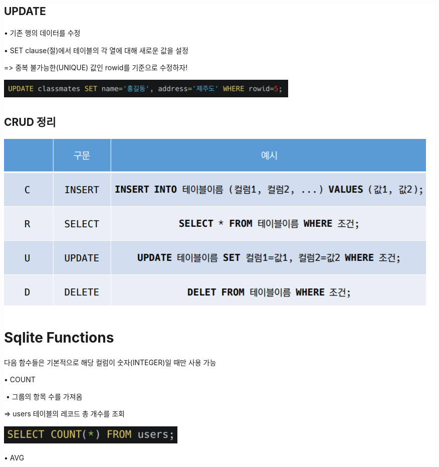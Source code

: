 ## UPDATE

• 기존 행의 데이터를 수정

• SET clause(절)에서 테이블의 각 열에 대해 새로운 값을 설정

=> 중복 불가능한(UNIQUE) 값인 rowid를 기준으로 수정하자!

![image-20211003162346301](Model.assets/image-20211003162346301.png)



## CRUD 정리

![image-20211003162409273](Model.assets/image-20211003162409273.png)



# Sqlite Functions

다음 함수들은 기본적으로 해당 컬럼이 숫자(INTEGER)일 때만 사용 가능

• COUNT

​	• 그룹의 항목 수를 가져옴

=> users 테이블의 레코드 총 개수를 조회

<img src="Model.assets/image-20211003162554478.png" alt="image-20211003162554478" style="zoom: 67%;" />

• AVG
